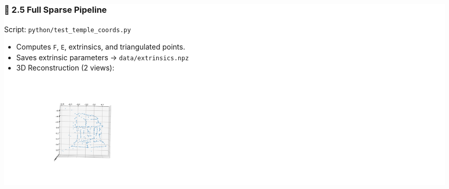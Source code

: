 
### 🔹 2.5 Full Sparse Pipeline 
Script: `python/test_temple_coords.py`  
- Computes `F`, `E`, extrinsics, and triangulated points.  
- Saves extrinsic parameters → `data/extrinsics.npz`  
- 3D Reconstruction (2 views):  

<img src="./outputs/2_5_temple_coords_recon.png" width="300">  